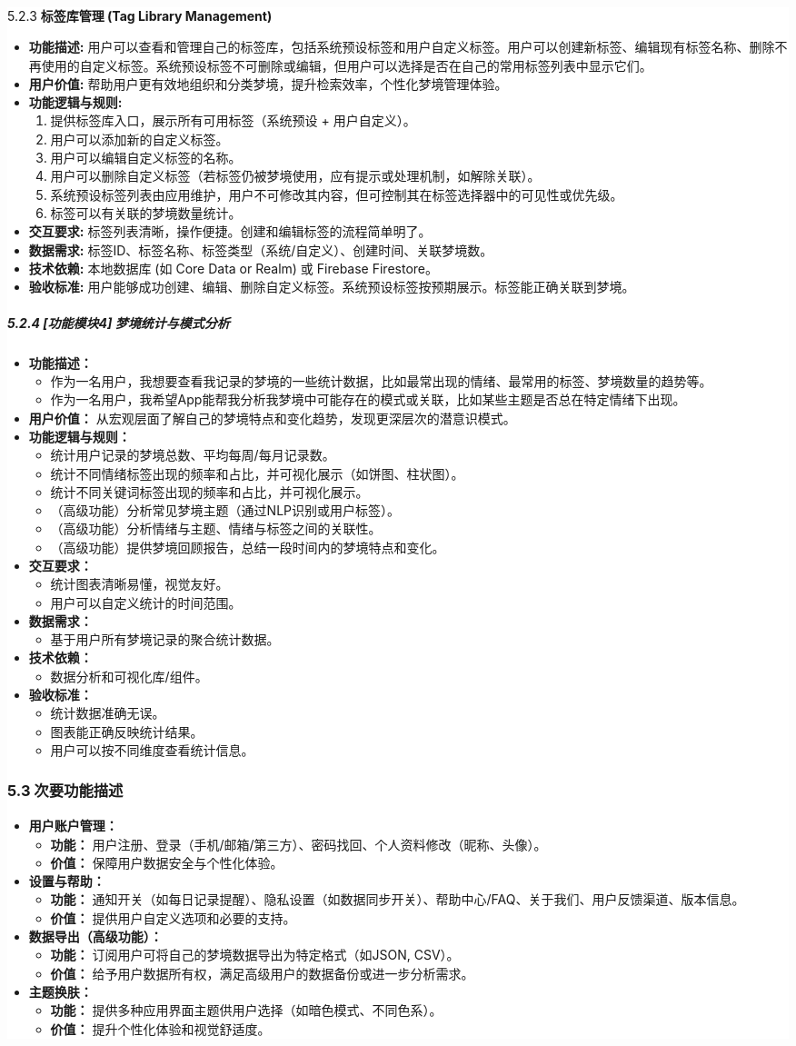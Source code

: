 5.2.3 **标签库管理 (Tag Library Management)**
-   **功能描述:** 用户可以查看和管理自己的标签库，包括系统预设标签和用户自定义标签。用户可以创建新标签、编辑现有标签名称、删除不再使用的自定义标签。系统预设标签不可删除或编辑，但用户可以选择是否在自己的常用标签列表中显示它们。
-   **用户价值:** 帮助用户更有效地组织和分类梦境，提升检索效率，个性化梦境管理体验。
-   **功能逻辑与规则:**
    1.  提供标签库入口，展示所有可用标签（系统预设 + 用户自定义）。
    2.  用户可以添加新的自定义标签。
    3.  用户可以编辑自定义标签的名称。
    4.  用户可以删除自定义标签（若标签仍被梦境使用，应有提示或处理机制，如解除关联）。
    5.  系统预设标签列表由应用维护，用户不可修改其内容，但可控制其在标签选择器中的可见性或优先级。
    6.  标签可以有关联的梦境数量统计。
-   **交互要求:** 标签列表清晰，操作便捷。创建和编辑标签的流程简单明了。
-   **数据需求:** 标签ID、标签名称、标签类型（系统/自定义）、创建时间、关联梦境数。
-   **技术依赖:** 本地数据库 (如 Core Data or Realm) 或 Firebase Firestore。
-   **验收标准:** 用户能够成功创建、编辑、删除自定义标签。系统预设标签按预期展示。标签能正确关联到梦境。

##### 5.2.4 [功能模块4] 梦境统计与模式分析

-   **功能描述：**
    -   作为一名用户，我想要查看我记录的梦境的一些统计数据，比如最常出现的情绪、最常用的标签、梦境数量的趋势等。
    -   作为一名用户，我希望App能帮我分析我梦境中可能存在的模式或关联，比如某些主题是否总在特定情绪下出现。
-   **用户价值：** 从宏观层面了解自己的梦境特点和变化趋势，发现更深层次的潜意识模式。
-   **功能逻辑与规则：**
    -   统计用户记录的梦境总数、平均每周/每月记录数。
    -   统计不同情绪标签出现的频率和占比，并可视化展示（如饼图、柱状图）。
    -   统计不同关键词标签出现的频率和占比，并可视化展示。
    -   （高级功能）分析常见梦境主题（通过NLP识别或用户标签）。
    -   （高级功能）分析情绪与主题、情绪与标签之间的关联性。
    -   （高级功能）提供梦境回顾报告，总结一段时间内的梦境特点和变化。
-   **交互要求：**
    -   统计图表清晰易懂，视觉友好。
    -   用户可以自定义统计的时间范围。
-   **数据需求：**
    -   基于用户所有梦境记录的聚合统计数据。
-   **技术依赖：**
    -   数据分析和可视化库/组件。
-   **验收标准：**
    -   统计数据准确无误。
    -   图表能正确反映统计结果。
    -   用户可以按不同维度查看统计信息。

### 5.3 次要功能描述

-   **用户账户管理：**
    -   **功能：** 用户注册、登录（手机/邮箱/第三方）、密码找回、个人资料修改（昵称、头像）。
    -   **价值：** 保障用户数据安全与个性化体验。
-   **设置与帮助：**
    -   **功能：** 通知开关（如每日记录提醒）、隐私设置（如数据同步开关）、帮助中心/FAQ、关于我们、用户反馈渠道、版本信息。
    -   **价值：** 提供用户自定义选项和必要的支持。
-   **数据导出（高级功能）：**
    -   **功能：** 订阅用户可将自己的梦境数据导出为特定格式（如JSON, CSV）。
    -   **价值：** 给予用户数据所有权，满足高级用户的数据备份或进一步分析需求。
-   **主题换肤：**
    -   **功能：** 提供多种应用界面主题供用户选择（如暗色模式、不同色系）。
    -   **价值：** 提升个性化体验和视觉舒适度。
